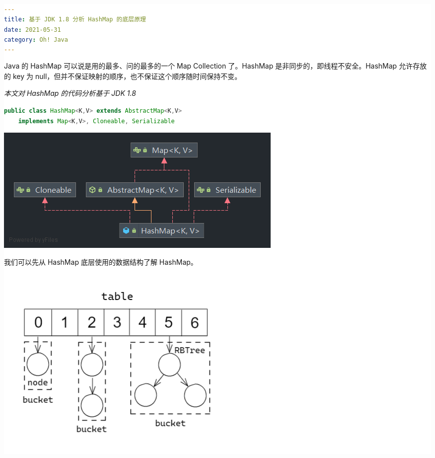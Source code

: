 ```yaml
---
title: 基于 JDK 1.8 分析 HashMap 的底层原理
date: 2021-05-31
category: Oh! Java
---
```


Java 的 HashMap 可以说是用的最多、问的最多的一个 Map Collection 了。HashMap 是非同步的，即线程不安全。HashMap 允许存放的 key 为 null，但并不保证映射的顺序，也不保证这个顺序随时间保持不变。

*本文对 HashMap 的代码分析基于 JDK 1.8*

```Java
public class HashMap<K,V> extends AbstractMap<K,V>
    implements Map<K,V>, Cloneable, Serializable
```

![HashMap UML](./HashMap.png)

我们可以先从 HashMap 底层使用的数据结构了解 HashMap。

![draw-1](./draw-1.jpg)
